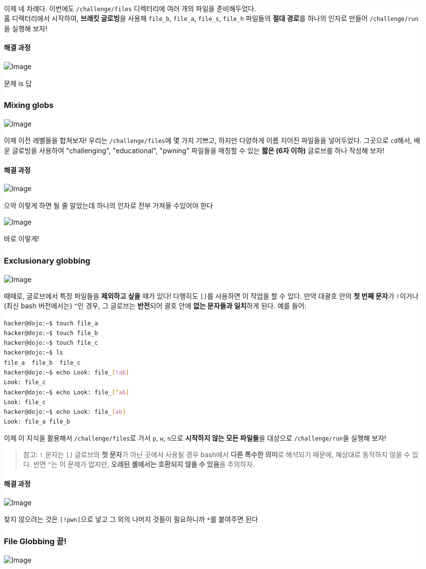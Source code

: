이제 네 차례다. 이번에도 `/challenge/files` 디렉터리에 여러 개의 파일을 준비해두었다.  
홈 디렉터리에서 시작하여, **브래킷 글로빙**을 사용해 `file_b`, `file_a`, `file_s`, `file_h` 파일들의 **절대 경로**를 하나의 인자로 만들어 `/challenge/run`을 실행해 보자!

#### 해결 과정

![Image](https://github.com/user-attachments/assets/3e702db4-cba9-48c2-802e-37539fc6c998)

문제 is 답

### Mixing globs

![Image](https://github.com/user-attachments/assets/908d1bd0-5663-4580-9131-b55650e7d4de)

이제 이전 레벨들을 합쳐보자! 우리는 `/challenge/files`에 몇 가지 기쁘고, 하지만 다양하게 이름 지어진 파일들을 넣어두었다. 그곳으로 `cd`해서, 배운 글로빙을 사용하여 "challenging", "educational", "pwning" 파일들을 매칭할 수 있는 **짧은 (6자 이하)** 글로브를 하나 작성해 보자!

#### 해결 과정

![Image](https://github.com/user-attachments/assets/865ac22a-6ccc-4641-bd58-200b192a7ba4)

으악 이렇게 하면 될 줄 알았는데 하나의 인자로 전부 가져올 수있어야 한다

![Image](https://github.com/user-attachments/assets/096ece20-173f-4a96-9689-973ff8b2ed2d)

바로 이렇게!

### Exclusionary globbing

![Image](https://github.com/user-attachments/assets/9b415e4c-fff5-44eb-b47a-6f441366171c)

때때로, 글로브에서 특정 파일들을 **제외하고 싶을** 때가 있다! 다행히도 `[]`를 사용하면 이 작업을 할 수 있다. 만약 대괄호 안의 **첫 번째 문자**가 `!`이거나 (최신 bash 버전에서는) `^`인 경우, 그 글로브는 **반전**되어 괄호 안에 **없는 문자들과 일치**하게 된다. 예를 들어:

```bash
hacker@dojo:~$ touch file_a
hacker@dojo:~$ touch file_b
hacker@dojo:~$ touch file_c
hacker@dojo:~$ ls
file_a  file_b  file_c
hacker@dojo:~$ echo Look: file_[!ab]
Look: file_c
hacker@dojo:~$ echo Look: file_[^ab]
Look: file_c
hacker@dojo:~$ echo Look: file_[ab]
Look: file_a file_b
```

이제 이 지식을 활용해서 `/challenge/files`로 가서 `p`, `w`, `n`으로 **시작하지 않는 모든 파일들**을 대상으로 `/challenge/run`을 실행해 보자!

> 참고: `!` 문자는 `[]` 글로브의 **첫 문자**가 아닌 곳에서 사용될 경우 bash에서 **다른 특수한 의미**로 해석되기 때문에, 예상대로 동작하지 않을 수 있다. 반면 `^`는 이 문제가 없지만, **오래된 셸에서는 호환되지 않을 수 있음**을 주의하자.

#### 해결 과정

![Image](https://github.com/user-attachments/assets/9ae80eb4-4c32-4bd4-b998-d1377f487545)

찾지 않으려는 것은 `[!pwn]`으로 넣고 그 외의 나머지 것들이 필요하니까 `*`를 붙여주면 된다

### File Globbing 끝!

![Image](https://github.com/user-attachments/assets/0e0ae0ce-cfa9-44f3-aeec-f766650f5805)